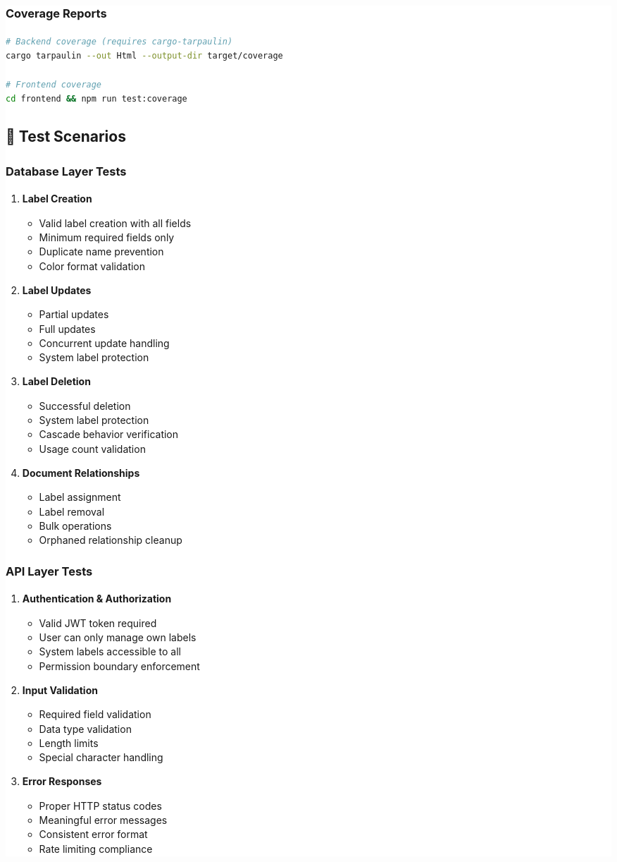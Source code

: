 
### Coverage Reports
```bash
# Backend coverage (requires cargo-tarpaulin)
cargo tarpaulin --out Html --output-dir target/coverage

# Frontend coverage
cd frontend && npm run test:coverage
```

## 🎯 Test Scenarios

### Database Layer Tests

1. **Label Creation**
   - Valid label creation with all fields
   - Minimum required fields only
   - Duplicate name prevention
   - Color format validation

2. **Label Updates**
   - Partial updates
   - Full updates
   - Concurrent update handling
   - System label protection

3. **Label Deletion**
   - Successful deletion
   - System label protection
   - Cascade behavior verification
   - Usage count validation

4. **Document Relationships**
   - Label assignment
   - Label removal
   - Bulk operations
   - Orphaned relationship cleanup

### API Layer Tests

1. **Authentication & Authorization**
   - Valid JWT token required
   - User can only manage own labels
   - System labels accessible to all
   - Permission boundary enforcement

2. **Input Validation**
   - Required field validation
   - Data type validation
   - Length limits
   - Special character handling

3. **Error Responses**
   - Proper HTTP status codes
   - Meaningful error messages
   - Consistent error format
   - Rate limiting compliance
